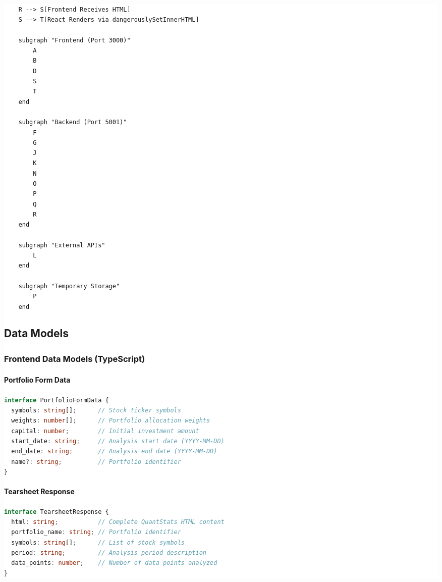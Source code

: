 ```mermaid
    R --> S[Frontend Receives HTML]
    S --> T[React Renders via dangerouslySetInnerHTML]
    
    subgraph "Frontend (Port 3000)"
        A
        B
        D
        S
        T
    end
    
    subgraph "Backend (Port 5001)"
        F
        G
        J
        K
        N
        O
        P
        Q
        R
    end
    
    subgraph "External APIs"
        L
    end
    
    subgraph "Temporary Storage"
        P
    end
```

## Data Models

### Frontend Data Models (TypeScript)

#### Portfolio Form Data
```typescript
interface PortfolioFormData {
  symbols: string[];      // Stock ticker symbols
  weights: number[];      // Portfolio allocation weights
  capital: number;        // Initial investment amount
  start_date: string;     // Analysis start date (YYYY-MM-DD)
  end_date: string;       // Analysis end date (YYYY-MM-DD)
  name?: string;          // Portfolio identifier
}
```

#### Tearsheet Response
```typescript
interface TearsheetResponse {
  html: string;           // Complete QuantStats HTML content
  portfolio_name: string; // Portfolio identifier
  symbols: string[];      // List of stock symbols
  period: string;         // Analysis period description
  data_points: number;    // Number of data points analyzed
}
```
